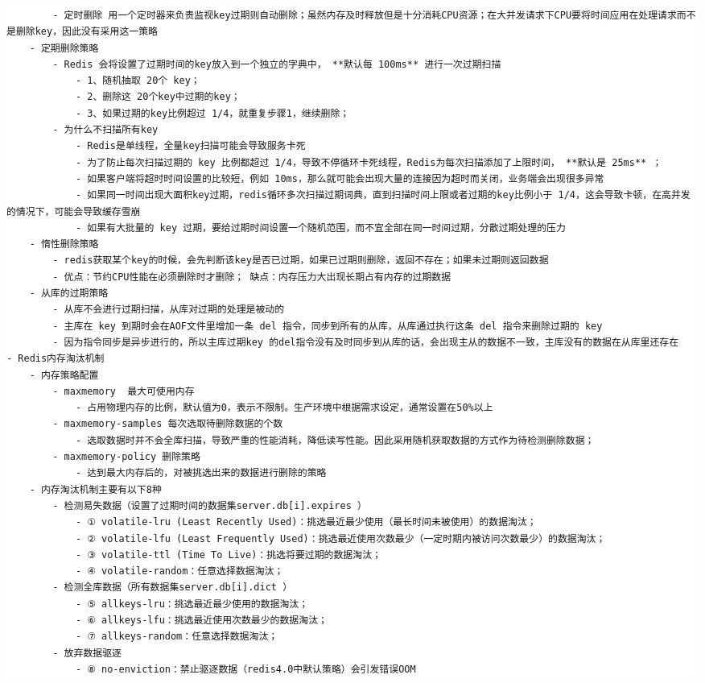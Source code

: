            - 定时删除 用一个定时器来负责监视key过期则自动删除；虽然内存及时释放但是十分消耗CPU资源；在大并发请求下CPU要将时间应用在处理请求而不是删除key，因此没有采用这一策略
        - 定期删除策略
            - Redis 会将设置了过期时间的key放入到一个独立的字典中， **默认每 100ms** 进行一次过期扫描
                - 1、随机抽取 20个 key；
                - 2、删除这 20个key中过期的key；
                - 3、如果过期的key比例超过 1/4，就重复步骤1，继续删除；
            - 为什么不扫描所有key
                - Redis是单线程，全量key扫描可能会导致服务卡死
                - 为了防止每次扫描过期的 key 比例都超过 1/4，导致不停循环卡死线程，Redis为每次扫描添加了上限时间， **默认是 25ms** ；
                - 如果客户端将超时时间设置的比较短，例如 10ms，那么就可能会出现大量的连接因为超时而关闭，业务端会出现很多异常
                - 如果同一时间出现大面积key过期，redis循环多次扫描过期词典，直到扫描时间上限或者过期的key比例小于 1/4，这会导致卡顿，在高并发的情况下，可能会导致缓存雪崩
                - 如果有大批量的 key 过期，要给过期时间设置一个随机范围，而不宜全部在同一时间过期，分散过期处理的压力
        - 惰性删除策略
            - redis获取某个key的时候，会先判断该key是否已过期，如果已过期则删除，返回不存在；如果未过期则返回数据
            - 优点：节约CPU性能在必须删除时才删除； 缺点：内存压力大出现长期占有内存的过期数据
        - 从库的过期策略
            - 从库不会进行过期扫描，从库对过期的处理是被动的
            - 主库在 key 到期时会在AOF文件里增加一条 del 指令，同步到所有的从库，从库通过执行这条 del 指令来删除过期的 key
            - 因为指令同步是异步进行的，所以主库过期key 的del指令没有及时同步到从库的话，会出现主从的数据不一致，主库没有的数据在从库里还存在
    - Redis内存淘汰机制
        - 内存策略配置
            - maxmemory  最大可使用内存
                - 占用物理内存的比例，默认值为0，表示不限制。生产环境中根据需求设定，通常设置在50%以上
            - maxmemory-samples 每次选取待删除数据的个数
                - 选取数据时并不会全库扫描，导致严重的性能消耗，降低读写性能。因此采用随机获取数据的方式作为待检测删除数据；
            - maxmemory-policy 删除策略
                - 达到最大内存后的，对被挑选出来的数据进行删除的策略
        - 内存淘汰机制主要有以下8种
            - 检测易失数据（设置了过期时间的数据集server.db[i].expires ）
                - ① volatile-lru (Least Recently Used)：挑选最近最少使用（最长时间未被使用）的数据淘汰；
                - ② volatile-lfu (Least Frequently Used)：挑选最近使用次数最少（一定时期内被访问次数最少）的数据淘汰；
                - ③ volatile-ttl (Time To Live)：挑选将要过期的数据淘汰；
                - ④ volatile-random：任意选择数据淘汰；
            - 检测全库数据（所有数据集server.db[i].dict ）
                - ⑤ allkeys-lru：挑选最近最少使用的数据淘汰；
                - ⑥ allkeys-lfu：挑选最近使用次数最少的数据淘汰；
                - ⑦ allkeys-random：任意选择数据淘汰；
            - 放弃数据驱逐
                - ⑧ no-enviction：禁止驱逐数据（redis4.0中默认策略）会引发错误OOM